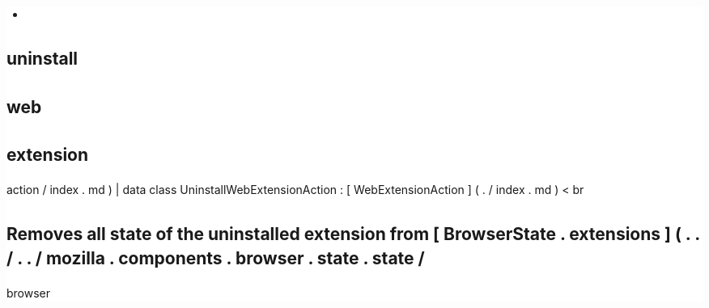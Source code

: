 -
uninstall
-
web
-
extension
-
action
/
index
.
md
)
|
data
class
UninstallWebExtensionAction
:
[
WebExtensionAction
]
(
.
/
index
.
md
)
<
br
>
Removes
all
state
of
the
uninstalled
extension
from
[
BrowserState
.
extensions
]
(
.
.
/
.
.
/
mozilla
.
components
.
browser
.
state
.
state
/
-
browser